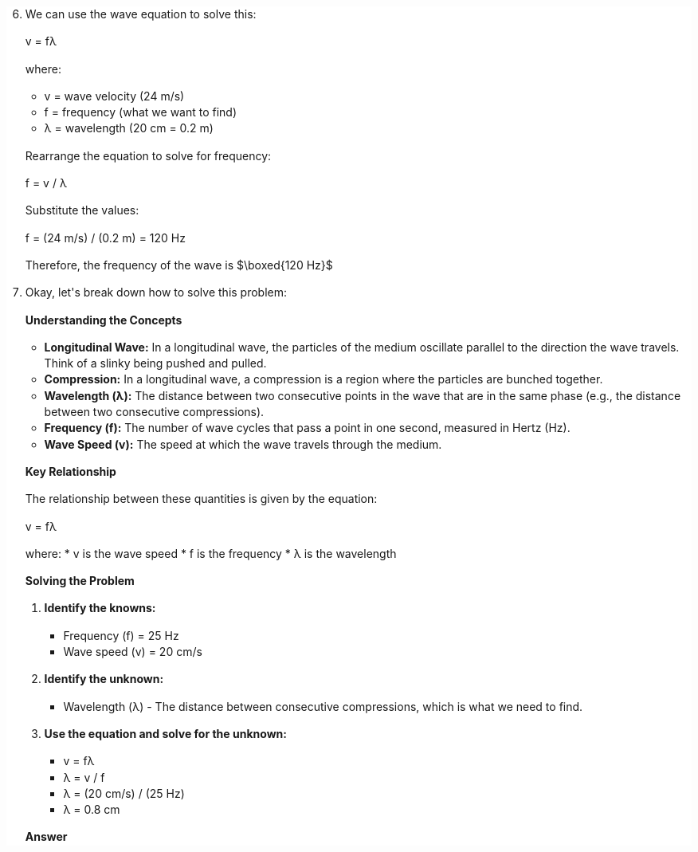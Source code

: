 6. We can use the wave equation to solve this:

    v = fλ

    where:

    * v = wave velocity (24 m/s)
    * f = frequency (what we want to find)
    * λ = wavelength (20 cm = 0.2 m)

    Rearrange the equation to solve for frequency:

    f = v / λ

    Substitute the values:

    f = (24 m/s) / (0.2 m) = 120 Hz

    Therefore, the frequency of the wave is $\boxed{120 Hz}$
7. Okay, let's break down how to solve this problem:

    **Understanding the Concepts**

    * **Longitudinal Wave:**  In a longitudinal wave, the particles of the medium oscillate parallel to the direction the wave travels. Think of a slinky being pushed and pulled.
    * **Compression:** In a longitudinal wave, a compression is a region where the particles are bunched together.
    * **Wavelength (λ):** The distance between two consecutive points in the wave that are in the same phase (e.g., the distance between two consecutive compressions).
    * **Frequency (f):** The number of wave cycles that pass a point in one second, measured in Hertz (Hz).
    * **Wave Speed (v):** The speed at which the wave travels through the medium.

    **Key Relationship**

    The relationship between these quantities is given by the equation:

    v = fλ

    where:
        * v is the wave speed
        * f is the frequency
        * λ is the wavelength

    **Solving the Problem**

    1.  **Identify the knowns:**
        *  Frequency (f) = 25 Hz
        *  Wave speed (v) = 20 cm/s

    2.  **Identify the unknown:**
        *  Wavelength (λ) - The distance between consecutive compressions, which is what we need to find.

    3.  **Use the equation and solve for the unknown:**
        *   v = fλ
        *   λ = v / f
        *   λ = (20 cm/s) / (25 Hz)
        *   λ = 0.8 cm

    **Answer**
